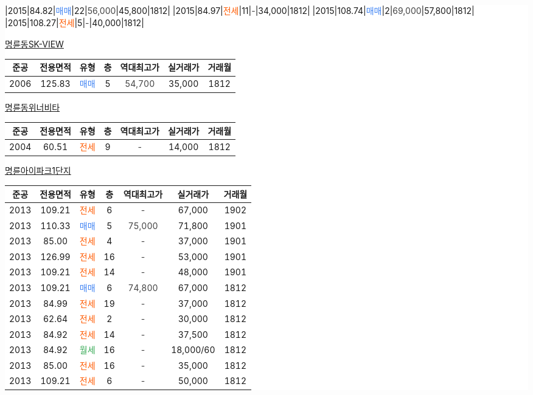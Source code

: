 |2015|84.82|<span style="color:#4285f3">매매</span>|22|<span style="color:#444444">56,000</span>|45,800|1812|
|2015|84.97|<span style="color:#ff5a00">전세</span>|11|<span style="color:#444444">-</span>|34,000|1812|
|2015|108.74|<span style="color:#4285f3">매매</span>|2|<span style="color:#444444">69,000</span>|57,800|1812|
|2015|108.27|<span style="color:#ff5a00">전세</span>|5|<span style="color:#444444">-</span>|40,000|1812|


<script async src="//pagead2.googlesyndication.com/pagead/js/adsbygoogle.js"></script>

<ins class="adsbygoogle"
     style="display:block"
     data-ad-client="ca-pub-2446590836940007"
     data-ad-slot="1659523306"
     data-ad-format="auto"
     data-full-width-responsive="true"></ins>
<script>
(adsbygoogle = window.adsbygoogle || []).push({});
</script>


[명륜동SK-VIEW](https://search.naver.com/search.naver?query=%EB%B6%80%EC%82%B0%EA%B4%91%EC%97%AD%EC%8B%9C+%EB%8F%99%EB%9E%98%EA%B5%AC+%EB%AA%85%EB%A5%9C%EB%8F%99+%EB%AA%85%EB%A5%9C%EB%8F%99SK-VIEW)

|준공|전용면적|유형|층|역대최고가|실거래가|거래월|
|:---:|:---:|:---:|:---:|:---:|:---:|:---:|
|2006|125.83|<span style="color:#4285f3">매매</span>|5|<span style="color:#444444">54,700</span>|35,000|1812|

[명륜동위너비타](https://search.naver.com/search.naver?query=%EB%B6%80%EC%82%B0%EA%B4%91%EC%97%AD%EC%8B%9C+%EB%8F%99%EB%9E%98%EA%B5%AC+%EB%AA%85%EB%A5%9C%EB%8F%99+%EB%AA%85%EB%A5%9C%EB%8F%99%EC%9C%84%EB%84%88%EB%B9%84%ED%83%80)

|준공|전용면적|유형|층|역대최고가|실거래가|거래월|
|:---:|:---:|:---:|:---:|:---:|:---:|:---:|
|2004|60.51|<span style="color:#ff5a00">전세</span>|9|<span style="color:#444444">-</span>|14,000|1812|

[명륜아이파크1단지](https://search.naver.com/search.naver?query=%EB%B6%80%EC%82%B0%EA%B4%91%EC%97%AD%EC%8B%9C+%EB%8F%99%EB%9E%98%EA%B5%AC+%EB%AA%85%EB%A5%9C%EB%8F%99+%EB%AA%85%EB%A5%9C%EC%95%84%EC%9D%B4%ED%8C%8C%ED%81%AC1%EB%8B%A8%EC%A7%80)

|준공|전용면적|유형|층|역대최고가|실거래가|거래월|
|:---:|:---:|:---:|:---:|:---:|:---:|:---:|
|2013|109.21|<span style="color:#ff5a00">전세</span>|6|<span style="color:#444444">-</span>|67,000|1902|
|2013|110.33|<span style="color:#4285f3">매매</span>|5|<span style="color:#444444">75,000</span>|71,800|1901|
|2013|85.00|<span style="color:#ff5a00">전세</span>|4|<span style="color:#444444">-</span>|37,000|1901|
|2013|126.99|<span style="color:#ff5a00">전세</span>|16|<span style="color:#444444">-</span>|53,000|1901|
|2013|109.21|<span style="color:#ff5a00">전세</span>|14|<span style="color:#444444">-</span>|48,000|1901|
|2013|109.21|<span style="color:#4285f3">매매</span>|6|<span style="color:#444444">74,800</span>|67,000|1812|
|2013|84.99|<span style="color:#ff5a00">전세</span>|19|<span style="color:#444444">-</span>|37,000|1812|
|2013|62.64|<span style="color:#ff5a00">전세</span>|2|<span style="color:#444444">-</span>|30,000|1812|
|2013|84.92|<span style="color:#ff5a00">전세</span>|14|<span style="color:#444444">-</span>|37,500|1812|
|2013|84.92|<span style="color:#34a853">월세</span>|16|<span style="color:#444444">-</span>|18,000/60|1812|
|2013|85.00|<span style="color:#ff5a00">전세</span>|16|<span style="color:#444444">-</span>|35,000|1812|
|2013|109.21|<span style="color:#ff5a00">전세</span>|6|<span style="color:#444444">-</span>|50,000|1812|
